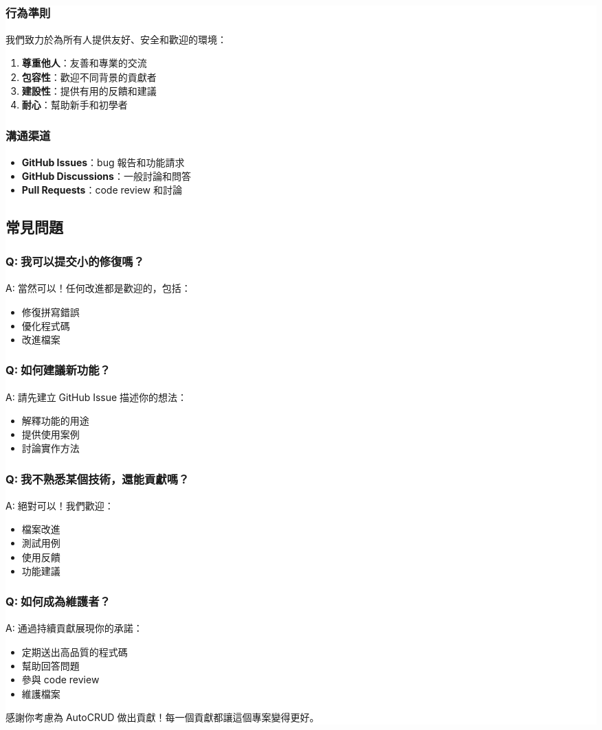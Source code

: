 ### 行為準則

我們致力於為所有人提供友好、安全和歡迎的環境：

1. **尊重他人**：友善和專業的交流
2. **包容性**：歡迎不同背景的貢獻者
3. **建設性**：提供有用的反饋和建議
4. **耐心**：幫助新手和初學者

### 溝通渠道

- **GitHub Issues**：bug 報告和功能請求
- **GitHub Discussions**：一般討論和問答
- **Pull Requests**：code review 和討論

## 常見問題

### Q: 我可以提交小的修復嗎？

A: 當然可以！任何改進都是歡迎的，包括：
- 修復拼寫錯誤
- 優化程式碼
- 改進檔案

### Q: 如何建議新功能？

A: 請先建立 GitHub Issue 描述你的想法：
- 解釋功能的用途
- 提供使用案例
- 討論實作方法

### Q: 我不熟悉某個技術，還能貢獻嗎？

A: 絕對可以！我們歡迎：
- 檔案改進
- 測試用例
- 使用反饋
- 功能建議

### Q: 如何成為維護者？

A: 通過持續貢獻展現你的承諾：
- 定期送出高品質的程式碼
- 幫助回答問題
- 參與 code review
- 維護檔案

感謝你考慮為 AutoCRUD 做出貢獻！每一個貢獻都讓這個專案變得更好。
